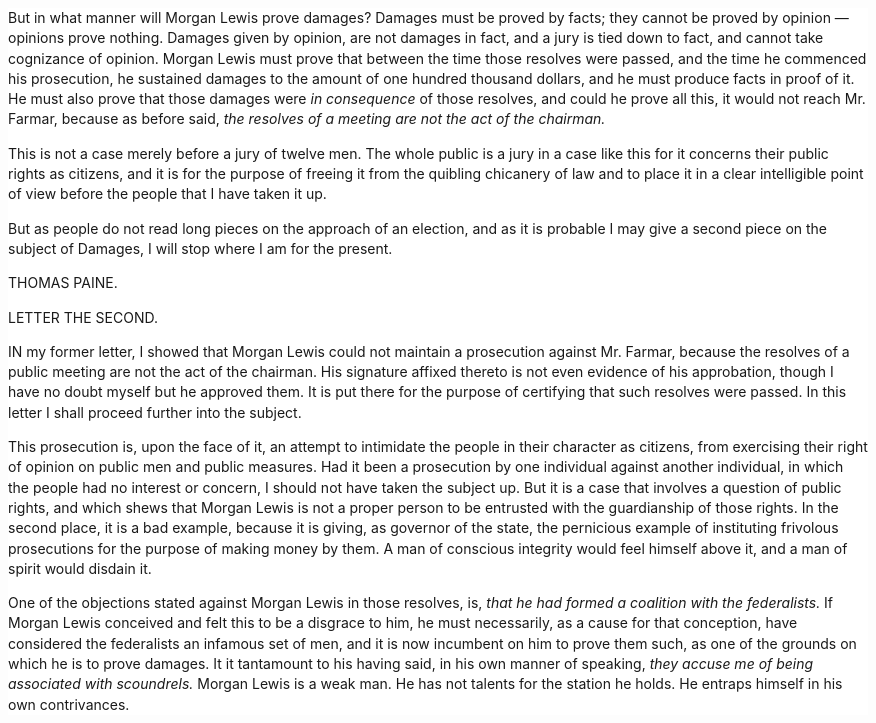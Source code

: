    But in what manner will Morgan Lewis prove damages? Damages must be proved
   by facts; they cannot be proved by opinion &mdash; opinions prove nothing. Damages
   given by opinion, are not damages in fact, and a jury is tied down to
   fact, and cannot take cognizance of opinion. Morgan Lewis must prove that
   between the time those resolves were passed, and the time he commenced his
   prosecution, he sustained damages to the amount of one hundred thousand
   dollars, and he must produce facts in proof of it. He must also prove that
   those damages were *in consequence* of those resolves, and could he prove
   all this, it would not reach Mr. Farmar, because as before said, *the
   resolves of a meeting are not the act of the chairman.*

   This is not a case merely before a jury of twelve men. The whole public is
   a jury in a case like this for it concerns their public rights as
   citizens, and it is for the purpose of freeing it from the quibling
   chicanery of law and to place it in a clear intelligible point of view
   before the people that I have taken it up.

   But as people do not read long pieces on the approach of an election, and
   as it is probable I may give a second piece on the subject of Damages, I
   will stop where I am for the present.
   
   THOMAS PAINE.

   LETTER THE SECOND.

   IN my former letter, I showed that Morgan Lewis could not maintain a
   prosecution against Mr. Farmar, because the resolves of a public meeting
   are not the act of the chairman. His signature affixed thereto is not even
   evidence of his approbation, though I have no doubt myself but he approved
   them. It is put there for the purpose of certifying that such resolves
   were passed. In this letter I shall proceed further into the subject.

   This prosecution is, upon the face of it, an attempt to intimidate the
   people in their character as citizens, from exercising their right of
   opinion on public men and public measures. Had it been a prosecution by
   one individual against another individual, in which the people had no
   interest or concern, I should not have taken the subject up. But it is a
   case that involves a question of public rights, and which shews that
   Morgan Lewis is not a proper person to be entrusted with the guardianship
   of those rights. In the second place, it is a bad example, because it is
   giving, as governor of the state, the pernicious example of instituting
   frivolous prosecutions for the purpose of making money by them. A man of
   conscious integrity would feel himself above it, and a man of spirit would
   disdain it.

   One of the objections stated against Morgan Lewis in those resolves, is,
   *that he had formed a coalition with the federalists.* If Morgan Lewis
   conceived and felt this to be a disgrace to him, he must necessarily, as a
   cause for that conception, have considered the federalists an infamous set
   of men, and it is now incumbent on him to prove them such, as one of the
   grounds on which he is to prove damages. It it tantamount to his having
   said, in his own manner of speaking, *they accuse me of being associated
   with scoundrels.* Morgan Lewis is a weak man. He has not talents for the
   station he holds. He entraps himself in his own contrivances.

